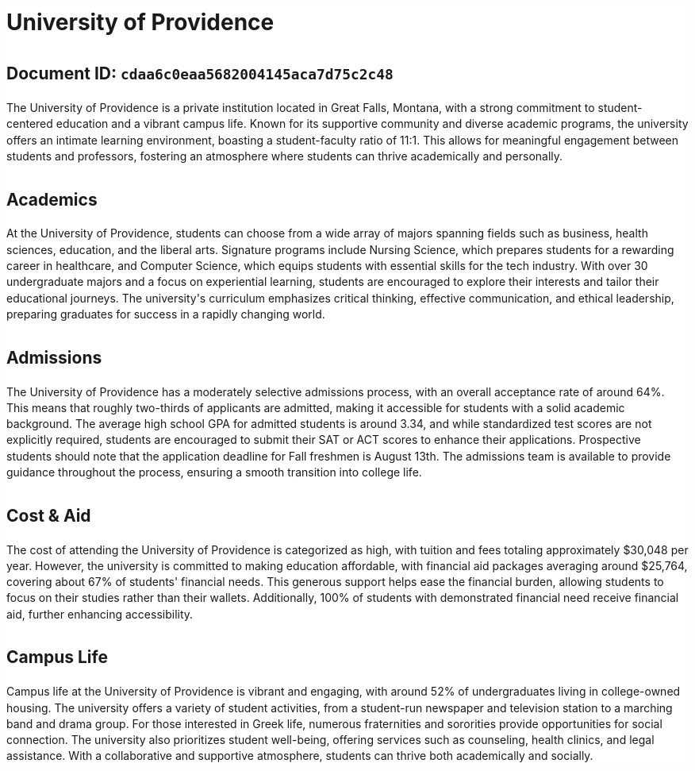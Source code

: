 # University of Providence

**Document ID:** `cdaa6c0eaa5682004145aca7d75c2c48`
---

The University of Providence is a private institution located in Great Falls, Montana, with a strong commitment to student-centered education and a vibrant campus life. Known for its supportive community and diverse academic programs, the university offers an intimate learning environment, boasting a student-faculty ratio of 11:1. This allows for meaningful engagement between students and professors, fostering an atmosphere where students can thrive academically and personally.

## Academics

At the University of Providence, students can choose from a wide array of majors spanning fields such as business, health sciences, education, and the liberal arts. Signature programs include Nursing Science, which prepares students for a rewarding career in healthcare, and Computer Science, which equips students with essential skills for the tech industry. With over 30 undergraduate majors and a focus on experiential learning, students are encouraged to explore their interests and tailor their educational journeys. The university's curriculum emphasizes critical thinking, effective communication, and ethical leadership, preparing graduates for success in a rapidly changing world.

## Admissions

The University of Providence has a moderately selective admissions process, with an overall acceptance rate of around 64%. This means that roughly two-thirds of applicants are admitted, making it accessible for students with a solid academic background. The average high school GPA for admitted students is around 3.34, and while standardized test scores are not explicitly required, students are encouraged to submit their SAT or ACT scores to enhance their applications. Prospective students should note that the application deadline for Fall freshmen is August 13th. The admissions team is available to provide guidance throughout the process, ensuring a smooth transition into college life.

## Cost & Aid

The cost of attending the University of Providence is categorized as high, with tuition and fees totaling approximately $30,048 per year. However, the university is committed to making education affordable, with financial aid packages averaging around $25,764, covering about 67% of students' financial needs. This generous support helps ease the financial burden, allowing students to focus on their studies rather than their wallets. Additionally, 100% of students with demonstrated financial need receive financial aid, further enhancing accessibility.

## Campus Life

Campus life at the University of Providence is vibrant and engaging, with around 52% of undergraduates living in college-owned housing. The university offers a variety of student activities, from a student-run newspaper and television station to a marching band and drama group. For those interested in Greek life, numerous fraternities and sororities provide opportunities for social connection. The university also prioritizes student well-being, offering services such as counseling, health clinics, and legal assistance. With a collaborative and supportive atmosphere, students can thrive both academically and socially.
